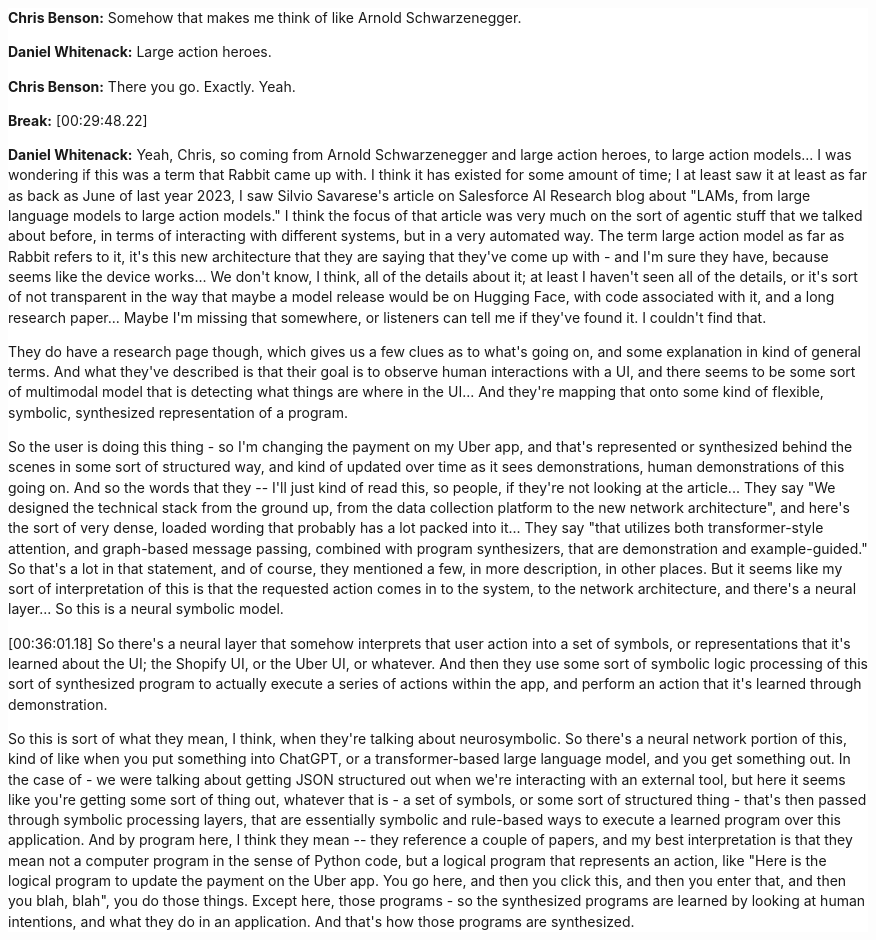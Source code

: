 **Chris Benson:** Somehow that makes me think of like Arnold Schwarzenegger.

**Daniel Whitenack:** Large action heroes.

**Chris Benson:** There you go. Exactly. Yeah.

**Break:** \[00:29:48.22\]

**Daniel Whitenack:** Yeah, Chris, so coming from Arnold Schwarzenegger and large action heroes, to large action models... I was wondering if this was a term that Rabbit came up with. I think it has existed for some amount of time; I at least saw it at least as far as back as June of last year 2023, I saw Silvio Savarese's article on Salesforce AI Research blog about "LAMs, from large language models to large action models." I think the focus of that article was very much on the sort of agentic stuff that we talked about before, in terms of interacting with different systems, but in a very automated way. The term large action model as far as Rabbit refers to it, it's this new architecture that they are saying that they've come up with - and I'm sure they have, because seems like the device works... We don't know, I think, all of the details about it; at least I haven't seen all of the details, or it's sort of not transparent in the way that maybe a model release would be on Hugging Face, with code associated with it, and a long research paper... Maybe I'm missing that somewhere, or listeners can tell me if they've found it. I couldn't find that.

They do have a research page though, which gives us a few clues as to what's going on, and some explanation in kind of general terms. And what they've described is that their goal is to observe human interactions with a UI, and there seems to be some sort of multimodal model that is detecting what things are where in the UI... And they're mapping that onto some kind of flexible, symbolic, synthesized representation of a program.

So the user is doing this thing - so I'm changing the payment on my Uber app, and that's represented or synthesized behind the scenes in some sort of structured way, and kind of updated over time as it sees demonstrations, human demonstrations of this going on. And so the words that they -- I'll just kind of read this, so people, if they're not looking at the article... They say "We designed the technical stack from the ground up, from the data collection platform to the new network architecture", and here's the sort of very dense, loaded wording that probably has a lot packed into it... They say "that utilizes both transformer-style attention, and graph-based message passing, combined with program synthesizers, that are demonstration and example-guided." So that's a lot in that statement, and of course, they mentioned a few, in more description, in other places. But it seems like my sort of interpretation of this is that the requested action comes in to the system, to the network architecture, and there's a neural layer... So this is a neural symbolic model.

\[00:36:01.18\] So there's a neural layer that somehow interprets that user action into a set of symbols, or representations that it's learned about the UI; the Shopify UI, or the Uber UI, or whatever. And then they use some sort of symbolic logic processing of this sort of synthesized program to actually execute a series of actions within the app, and perform an action that it's learned through demonstration.

So this is sort of what they mean, I think, when they're talking about neurosymbolic. So there's a neural network portion of this, kind of like when you put something into ChatGPT, or a transformer-based large language model, and you get something out. In the case of - we were talking about getting JSON structured out when we're interacting with an external tool, but here it seems like you're getting some sort of thing out, whatever that is - a set of symbols, or some sort of structured thing - that's then passed through symbolic processing layers, that are essentially symbolic and rule-based ways to execute a learned program over this application. And by program here, I think they mean -- they reference a couple of papers, and my best interpretation is that they mean not a computer program in the sense of Python code, but a logical program that represents an action, like "Here is the logical program to update the payment on the Uber app. You go here, and then you click this, and then you enter that, and then you blah, blah", you do those things. Except here, those programs - so the synthesized programs are learned by looking at human intentions, and what they do in an application. And that's how those programs are synthesized.
